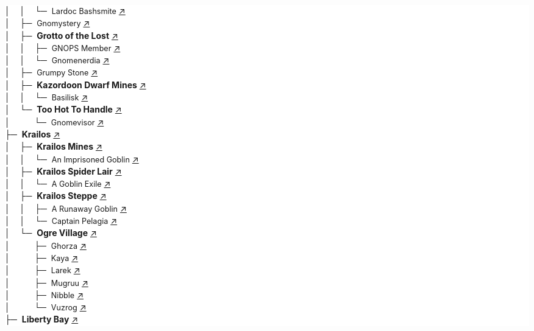 │&nbsp;&nbsp;&nbsp;&nbsp;│&nbsp;&nbsp;&nbsp;&nbsp;└─&nbsp;&nbsp;<span style="font-size: 90%;">Lardoc Bashsmite</span> [↗](https://github.com/s2ward/tibia/blob/main/npc/Kazordoon/Gnome_Deep_Hub/Lardoc_Bashsmite.txt)  
│&nbsp;&nbsp;&nbsp;&nbsp;├─&nbsp;&nbsp;<span style="font-size: 90%;">Gnomystery</span> [↗](https://github.com/s2ward/tibia/blob/main/npc/Kazordoon/Gnomystery.txt)  
│&nbsp;&nbsp;&nbsp;&nbsp;├─&nbsp;&nbsp;<strong>Grotto of the Lost</strong> [↗](https://github.com/s2ward/tibia/blob/main/npc/Kazordoon/Grotto_of_the_Lost)  
│&nbsp;&nbsp;&nbsp;&nbsp;│&nbsp;&nbsp;&nbsp;&nbsp;├─&nbsp;&nbsp;<span style="font-size: 90%;">GNOPS Member</span> [↗](https://github.com/s2ward/tibia/blob/main/npc/Kazordoon/Grotto_of_the_Lost/GNOPS_Member.txt)  
│&nbsp;&nbsp;&nbsp;&nbsp;│&nbsp;&nbsp;&nbsp;&nbsp;└─&nbsp;&nbsp;<span style="font-size: 90%;">Gnomenerdia</span> [↗](https://github.com/s2ward/tibia/blob/main/npc/Kazordoon/Grotto_of_the_Lost/Gnomenerdia.txt)  
│&nbsp;&nbsp;&nbsp;&nbsp;├─&nbsp;&nbsp;<span style="font-size: 90%;">Grumpy Stone</span> [↗](https://github.com/s2ward/tibia/blob/main/npc/Kazordoon/Grumpy_Stone.txt)  
│&nbsp;&nbsp;&nbsp;&nbsp;├─&nbsp;&nbsp;<strong>Kazordoon Dwarf Mines</strong> [↗](https://github.com/s2ward/tibia/blob/main/npc/Kazordoon/Kazordoon_Dwarf_Mines)  
│&nbsp;&nbsp;&nbsp;&nbsp;│&nbsp;&nbsp;&nbsp;&nbsp;└─&nbsp;&nbsp;<span style="font-size: 90%;">Basilisk</span> [↗](https://github.com/s2ward/tibia/blob/main/npc/Kazordoon/Kazordoon_Dwarf_Mines/Basilisk.txt)  
│&nbsp;&nbsp;&nbsp;&nbsp;└─&nbsp;&nbsp;<strong>Too Hot To Handle</strong> [↗](https://github.com/s2ward/tibia/blob/main/npc/Kazordoon/Too_Hot_To_Handle)  
│&nbsp;&nbsp;&nbsp;&nbsp;&nbsp;&nbsp;&nbsp;&nbsp;&nbsp;&nbsp;└─&nbsp;&nbsp;<span style="font-size: 90%;">Gnomevisor</span> [↗](https://github.com/s2ward/tibia/blob/main/npc/Kazordoon/Too_Hot_To_Handle/Gnomevisor.txt)  
├─&nbsp;&nbsp;<strong>Krailos</strong> [↗](https://github.com/s2ward/tibia/blob/main/npc/Krailos)  
│&nbsp;&nbsp;&nbsp;&nbsp;├─&nbsp;&nbsp;<strong>Krailos Mines</strong> [↗](https://github.com/s2ward/tibia/blob/main/npc/Krailos/Krailos_Mines)  
│&nbsp;&nbsp;&nbsp;&nbsp;│&nbsp;&nbsp;&nbsp;&nbsp;└─&nbsp;&nbsp;<span style="font-size: 90%;">An Imprisoned Goblin</span> [↗](https://github.com/s2ward/tibia/blob/main/npc/Krailos/Krailos_Mines/An_Imprisoned_Goblin.txt)  
│&nbsp;&nbsp;&nbsp;&nbsp;├─&nbsp;&nbsp;<strong>Krailos Spider Lair</strong> [↗](https://github.com/s2ward/tibia/blob/main/npc/Krailos/Krailos_Spider_Lair)  
│&nbsp;&nbsp;&nbsp;&nbsp;│&nbsp;&nbsp;&nbsp;&nbsp;└─&nbsp;&nbsp;<span style="font-size: 90%;">A Goblin Exile</span> [↗](https://github.com/s2ward/tibia/blob/main/npc/Krailos/Krailos_Spider_Lair/A_Goblin_Exile.txt)  
│&nbsp;&nbsp;&nbsp;&nbsp;├─&nbsp;&nbsp;<strong>Krailos Steppe</strong> [↗](https://github.com/s2ward/tibia/blob/main/npc/Krailos/Krailos_Steppe)  
│&nbsp;&nbsp;&nbsp;&nbsp;│&nbsp;&nbsp;&nbsp;&nbsp;├─&nbsp;&nbsp;<span style="font-size: 90%;">A Runaway Goblin</span> [↗](https://github.com/s2ward/tibia/blob/main/npc/Krailos/Krailos_Steppe/A_Runaway_Goblin.txt)  
│&nbsp;&nbsp;&nbsp;&nbsp;│&nbsp;&nbsp;&nbsp;&nbsp;└─&nbsp;&nbsp;<span style="font-size: 90%;">Captain Pelagia</span> [↗](https://github.com/s2ward/tibia/blob/main/npc/Krailos/Krailos_Steppe/Captain_Pelagia.txt)  
│&nbsp;&nbsp;&nbsp;&nbsp;└─&nbsp;&nbsp;<strong>Ogre Village</strong> [↗](https://github.com/s2ward/tibia/blob/main/npc/Krailos/Ogre_Village)  
│&nbsp;&nbsp;&nbsp;&nbsp;&nbsp;&nbsp;&nbsp;&nbsp;&nbsp;&nbsp;├─&nbsp;&nbsp;<span style="font-size: 90%;">Ghorza</span> [↗](https://github.com/s2ward/tibia/blob/main/npc/Krailos/Ogre_Village/Ghorza.txt)  
│&nbsp;&nbsp;&nbsp;&nbsp;&nbsp;&nbsp;&nbsp;&nbsp;&nbsp;&nbsp;├─&nbsp;&nbsp;<span style="font-size: 90%;">Kaya</span> [↗](https://github.com/s2ward/tibia/blob/main/npc/Krailos/Ogre_Village/Kaya.txt)  
│&nbsp;&nbsp;&nbsp;&nbsp;&nbsp;&nbsp;&nbsp;&nbsp;&nbsp;&nbsp;├─&nbsp;&nbsp;<span style="font-size: 90%;">Larek</span> [↗](https://github.com/s2ward/tibia/blob/main/npc/Krailos/Ogre_Village/Larek.txt)  
│&nbsp;&nbsp;&nbsp;&nbsp;&nbsp;&nbsp;&nbsp;&nbsp;&nbsp;&nbsp;├─&nbsp;&nbsp;<span style="font-size: 90%;">Mugruu</span> [↗](https://github.com/s2ward/tibia/blob/main/npc/Krailos/Ogre_Village/Mugruu.txt)  
│&nbsp;&nbsp;&nbsp;&nbsp;&nbsp;&nbsp;&nbsp;&nbsp;&nbsp;&nbsp;├─&nbsp;&nbsp;<span style="font-size: 90%;">Nibble</span> [↗](https://github.com/s2ward/tibia/blob/main/npc/Krailos/Ogre_Village/Nibble.txt)  
│&nbsp;&nbsp;&nbsp;&nbsp;&nbsp;&nbsp;&nbsp;&nbsp;&nbsp;&nbsp;└─&nbsp;&nbsp;<span style="font-size: 90%;">Vuzrog</span> [↗](https://github.com/s2ward/tibia/blob/main/npc/Krailos/Ogre_Village/Vuzrog.txt)  
├─&nbsp;&nbsp;<strong>Liberty Bay</strong> [↗](https://github.com/s2ward/tibia/blob/main/npc/Liberty_Bay)  